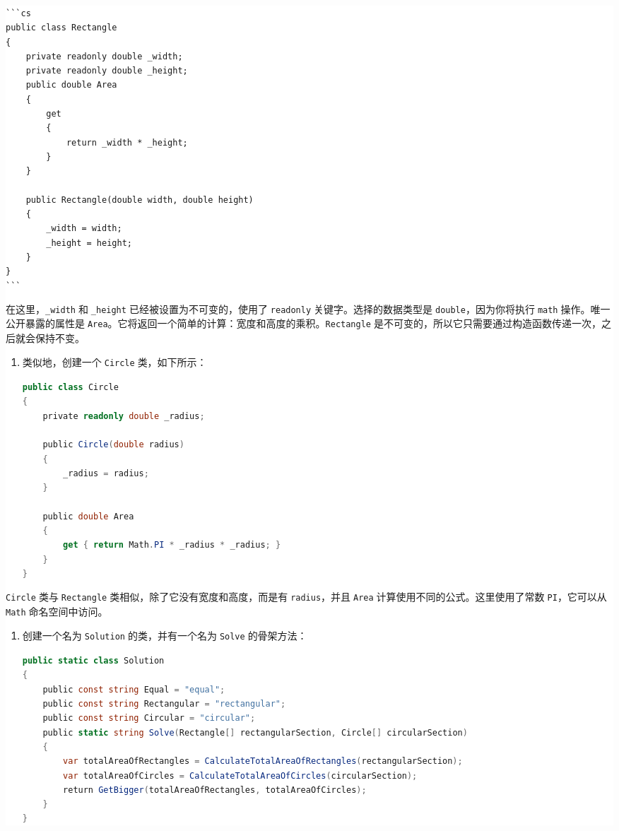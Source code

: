     ```cs
    public class Rectangle
    {
        private readonly double _width;
        private readonly double _height;
        public double Area
        {
            get
            {
                return _width * _height;
            }
        } 

        public Rectangle(double width, double height)
        {
            _width = width;
            _height = height;
        }
    }
    ```

在这里，`_width` 和 `_height` 已经被设置为不可变的，使用了 `readonly` 关键字。选择的数据类型是 `double`，因为你将执行 `math` 操作。唯一公开暴露的属性是 `Area`。它将返回一个简单的计算：宽度和高度的乘积。`Rectangle` 是不可变的，所以它只需要通过构造函数传递一次，之后就会保持不变。

1.  类似地，创建一个 `Circle` 类，如下所示：

    ```cs
    public class Circle
    {
        private readonly double _radius;

        public Circle(double radius)
        {
            _radius = radius;
        }

        public double Area
        {
            get { return Math.PI * _radius * _radius; }
        }
    }
    ```

`Circle` 类与 `Rectangle` 类相似，除了它没有宽度和高度，而是有 `radius`，并且 `Area` 计算使用不同的公式。这里使用了常数 `PI`，它可以从 `Math` 命名空间中访问。

1.  创建一个名为 `Solution` 的类，并有一个名为 `Solve` 的骨架方法：

    ```cs
    public static class Solution
    {
        public const string Equal = "equal";
        public const string Rectangular = "rectangular";
        public const string Circular = "circular";
        public static string Solve(Rectangle[] rectangularSection, Circle[] circularSection)
        {
            var totalAreaOfRectangles = CalculateTotalAreaOfRectangles(rectangularSection);
            var totalAreaOfCircles = CalculateTotalAreaOfCircles(circularSection);
            return GetBigger(totalAreaOfRectangles, totalAreaOfCircles);
        }
    }
    ```
